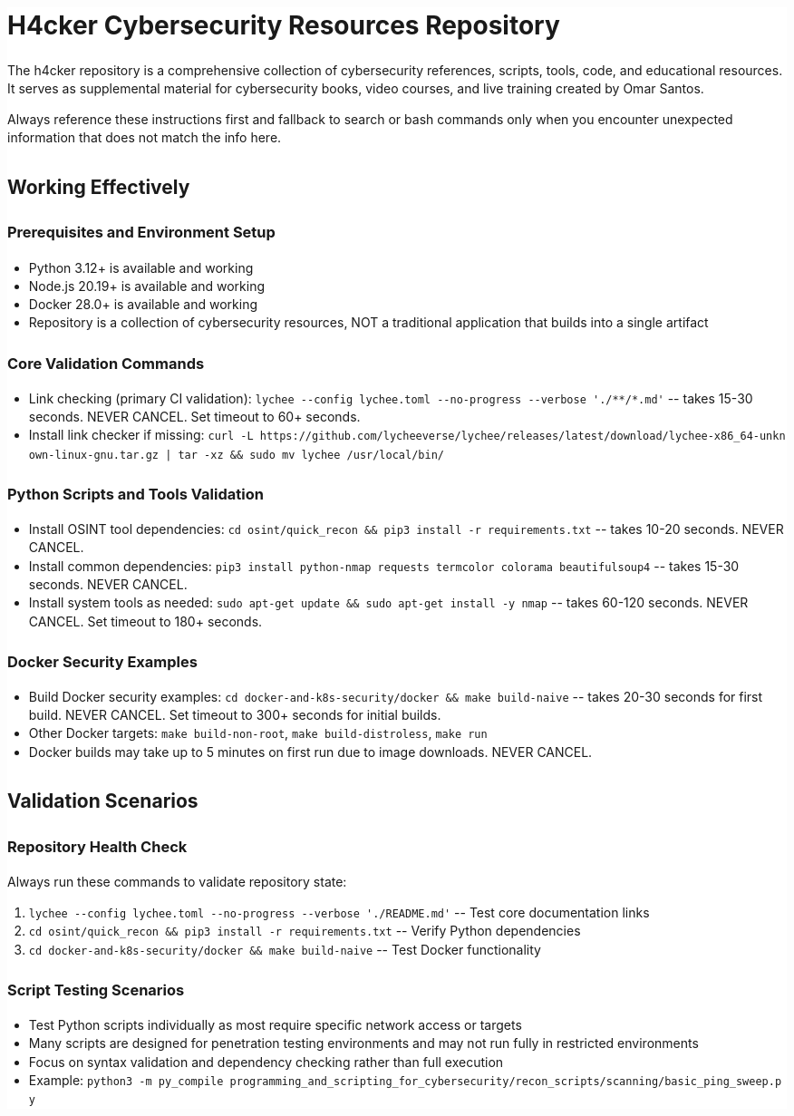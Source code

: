 # H4cker Cybersecurity Resources Repository

The h4cker repository is a comprehensive collection of cybersecurity references, scripts, tools, code, and educational resources. It serves as supplemental material for cybersecurity books, video courses, and live training created by Omar Santos.

Always reference these instructions first and fallback to search or bash commands only when you encounter unexpected information that does not match the info here.

## Working Effectively

### Prerequisites and Environment Setup
- Python 3.12+ is available and working
- Node.js 20.19+ is available and working  
- Docker 28.0+ is available and working
- Repository is a collection of cybersecurity resources, NOT a traditional application that builds into a single artifact

### Core Validation Commands
- Link checking (primary CI validation): `lychee --config lychee.toml --no-progress --verbose './**/*.md'` -- takes 15-30 seconds. NEVER CANCEL. Set timeout to 60+ seconds.
- Install link checker if missing: `curl -L https://github.com/lycheeverse/lychee/releases/latest/download/lychee-x86_64-unknown-linux-gnu.tar.gz | tar -xz && sudo mv lychee /usr/local/bin/`

### Python Scripts and Tools Validation  
- Install OSINT tool dependencies: `cd osint/quick_recon && pip3 install -r requirements.txt` -- takes 10-20 seconds. NEVER CANCEL.
- Install common dependencies: `pip3 install python-nmap requests termcolor colorama beautifulsoup4` -- takes 15-30 seconds. NEVER CANCEL.
- Install system tools as needed: `sudo apt-get update && sudo apt-get install -y nmap` -- takes 60-120 seconds. NEVER CANCEL. Set timeout to 180+ seconds.

### Docker Security Examples
- Build Docker security examples: `cd docker-and-k8s-security/docker && make build-naive` -- takes 20-30 seconds for first build. NEVER CANCEL. Set timeout to 300+ seconds for initial builds.
- Other Docker targets: `make build-non-root`, `make build-distroless`, `make run`
- Docker builds may take up to 5 minutes on first run due to image downloads. NEVER CANCEL.

## Validation Scenarios

### Repository Health Check
Always run these commands to validate repository state:
1. `lychee --config lychee.toml --no-progress --verbose './README.md'` -- Test core documentation links
2. `cd osint/quick_recon && pip3 install -r requirements.txt` -- Verify Python dependencies
3. `cd docker-and-k8s-security/docker && make build-naive` -- Test Docker functionality

### Script Testing Scenarios  
- Test Python scripts individually as most require specific network access or targets
- Many scripts are designed for penetration testing environments and may not run fully in restricted environments
- Focus on syntax validation and dependency checking rather than full execution
- Example: `python3 -m py_compile programming_and_scripting_for_cybersecurity/recon_scripts/scanning/basic_ping_sweep.py`
